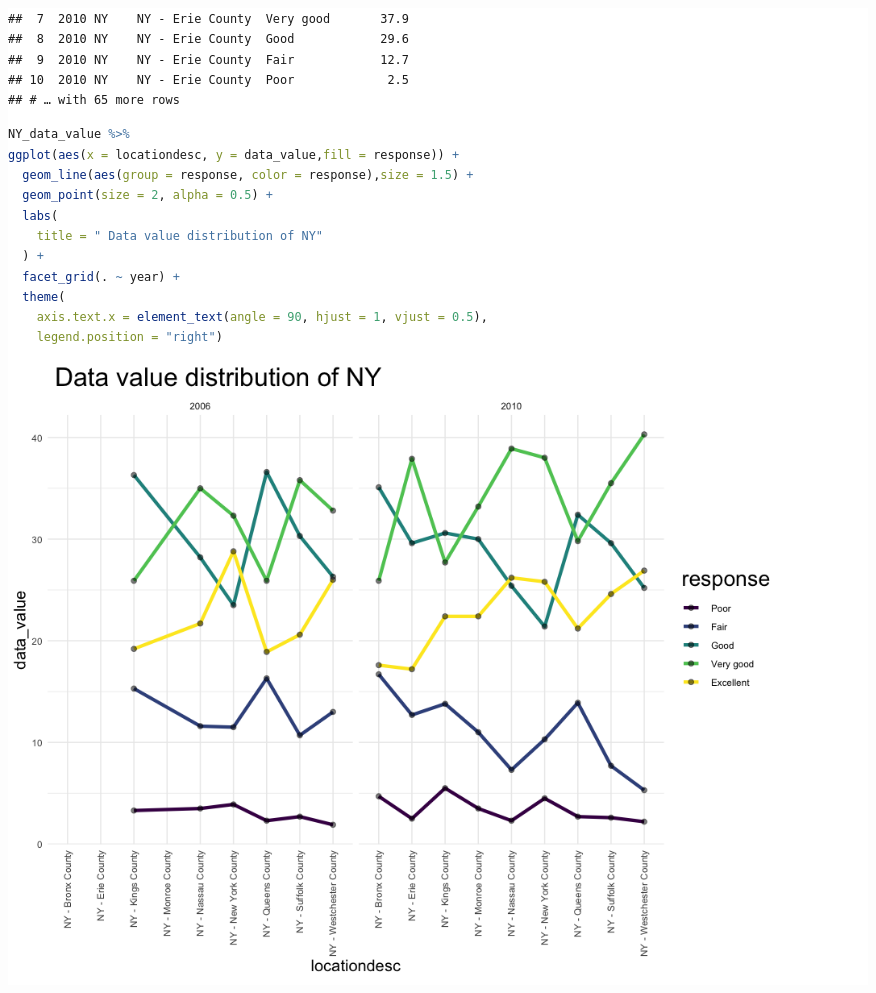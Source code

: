     ##  7  2010 NY    NY - Erie County  Very good       37.9
    ##  8  2010 NY    NY - Erie County  Good            29.6
    ##  9  2010 NY    NY - Erie County  Fair            12.7
    ## 10  2010 NY    NY - Erie County  Poor             2.5
    ## # … with 65 more rows

``` r
NY_data_value %>% 
ggplot(aes(x = locationdesc, y = data_value,fill = response)) +
  geom_line(aes(group = response, color = response),size = 1.5) +
  geom_point(size = 2, alpha = 0.5) +
  labs(
    title = " Data value distribution of NY"
  ) +
  facet_grid(. ~ year) +
  theme(
    axis.text.x = element_text(angle = 90, hjust = 1, vjust = 0.5),
    legend.position = "right")
```

<img src="p8105_hw3_wx2233_files/figure-gfm/unnamed-chunk-13-1.png" width="90%" />

